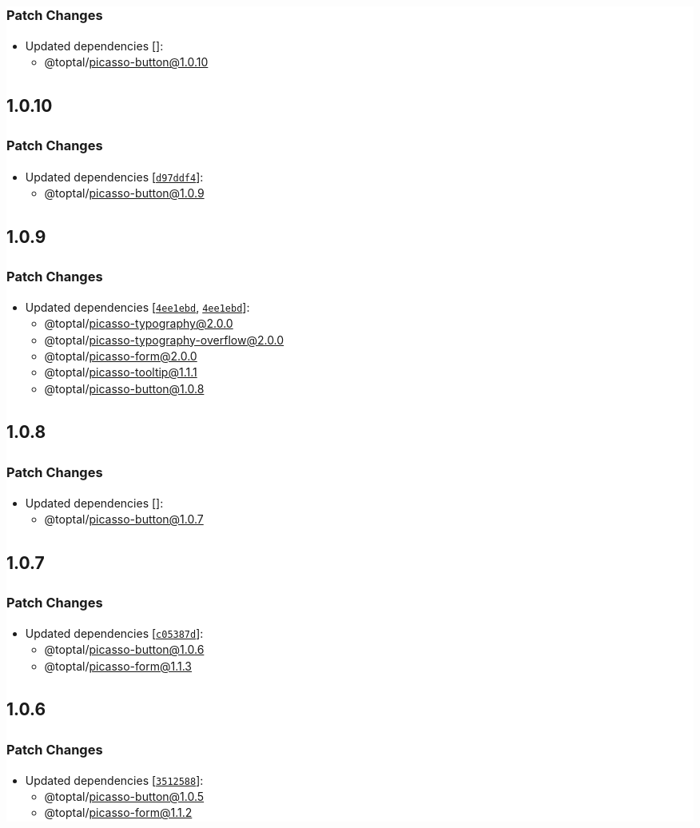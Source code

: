 ### Patch Changes

- Updated dependencies []:
  - @toptal/picasso-button@1.0.10

## 1.0.10

### Patch Changes

- Updated dependencies [[`d97ddf4`](https://github.com/toptal/picasso/commit/d97ddf4e9ed41e2b294d3701f37cf7cdadbf39c6)]:
  - @toptal/picasso-button@1.0.9

## 1.0.9

### Patch Changes

- Updated dependencies [[`4ee1ebd`](https://github.com/toptal/picasso/commit/4ee1ebdafd9e5830d5ec6007620186d5a61befee), [`4ee1ebd`](https://github.com/toptal/picasso/commit/4ee1ebdafd9e5830d5ec6007620186d5a61befee)]:
  - @toptal/picasso-typography@2.0.0
  - @toptal/picasso-typography-overflow@2.0.0
  - @toptal/picasso-form@2.0.0
  - @toptal/picasso-tooltip@1.1.1
  - @toptal/picasso-button@1.0.8

## 1.0.8

### Patch Changes

- Updated dependencies []:
  - @toptal/picasso-button@1.0.7

## 1.0.7

### Patch Changes

- Updated dependencies [[`c05387d`](https://github.com/toptal/picasso/commit/c05387de5636ed094365d1eff67b955d84b81c61)]:
  - @toptal/picasso-button@1.0.6
  - @toptal/picasso-form@1.1.3

## 1.0.6

### Patch Changes

- Updated dependencies [[`3512588`](https://github.com/toptal/picasso/commit/3512588b06c3660471a68500275321c640278cf0)]:
  - @toptal/picasso-button@1.0.5
  - @toptal/picasso-form@1.1.2
